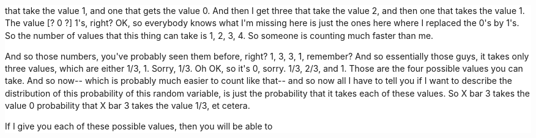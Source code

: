   <span m="562320">that</span> <span m="562620">take the</span> <span m="562790">value</span>
  <span m="563110">1,</span> <span m="563750">and one</span> <span m="564050">that</span>
  <span m="564200">gets the</span> <span m="564390">value</span> <span m="564920">0.</span>
  <span m="565680">And</span> <span m="565770">then</span> <span m="565890">I</span>
  <span m="565950">get</span> <span m="566130">three</span> <span m="566430">that</span>
  <span m="566580">take</span> <span m="566850">the value</span> <span m="567190">2,</span>
  <span m="568110">and</span> <span m="568230">then</span> <span m="568560">one</span>
  <span m="568800">that</span> <span m="568950">takes</span> <span m="569220">the</span>
  <span m="569340">value</span> <span m="569640">1.</span> <span m="570970">The</span>
  <span m="571070">value</span> <span m="571410">[? 0 ?]</span> <span m="571570">1's,</span>
  <span m="571780">right?</span> <span m="573100">OK,</span> <span m="573290">so</span>
  <span m="573920">everybody</span> <span m="574250">knows</span> <span m="574460">what</span>
  <span m="574610">I'm</span> <span m="574670">missing</span> <span m="575060">here</span>
  <span m="575240">is</span> <span m="575360">just</span> <span m="575540">the</span>
  <span m="575660">ones</span> <span m="575870">here</span> <span m="576090">where</span>
  <span m="576400">I</span> <span m="576600">replaced the</span> <span m="576770">0's</span>
  <span m="577120">by 1's.</span> <span m="578440">So</span> <span m="578710">the</span>
  <span m="578800">number</span> <span m="579100">of</span> <span m="579160">values</span>
  <span m="579580">that</span> <span m="579700">this</span> <span m="579880">thing</span>
  <span m="580060">can</span> <span m="580240">take</span> <span m="580480">is</span>
  <span m="580610">1,</span> <span m="580930">2,</span> <span m="581920">3,</span>
  <span m="582100">4.</span> <span m="583080">So someone</span> <span m="583570">is
  counting much</span> <span m="584060">faster than me.</span></p><p><span m="585780">And</span>
  <span m="586390">so</span> <span m="586570">those</span> <span m="586750">numbers,</span>
  <span m="587080">you've</span> <span m="587170">probably</span> <span m="587440">seen</span>
  <span m="587620">them</span> <span m="587740">before,</span> <span m="588040">right?</span>
  <span m="588320">1,</span> <span m="588510">3,</span> <span m="588680">3,</span>
  <span m="588940">1,</span> <span m="589570">remember?</span> <span m="590530">And</span>
  <span m="590650">so</span> <span m="591250">essentially</span> <span m="591760">those</span>
  <span m="592000">guys,</span> <span m="592840">it</span> <span m="592930">takes</span>
  <span m="593320">only</span> <span m="594220">three</span> <span m="594490">values,</span>
  <span m="594910">which</span> <span m="595120">are</span> <span m="595420">either</span>
  <span m="595720">1/3,</span> <span m="597296">1.</span> <span m="598760">Sorry,</span>
  <span m="600720">1/3.</span> <span m="602332">Oh</span> <span m="602823">OK,</span>
  <span m="604296">so it's</span> <span m="604790">0,</span> <span m="605150">sorry.</span>
  <span m="606400">1/3,</span> <span m="608330">2/3,</span> <span m="608615">and</span>
  <span m="609080">1.</span> <span m="610100">Those</span> <span m="610190">are the</span>
  <span m="610700">four</span> <span m="610910">possible</span> <span m="611240">values</span>
  <span m="611530">you can</span> <span m="611710">take.</span> <span m="612790">And</span>
  <span m="612920">so</span> <span m="613080">now--</span> <span m="613430">which</span>
  <span m="613580">is</span> <span m="613700">probably</span> <span m="613970">much</span>
  <span m="614150">easier</span> <span m="614870">to</span> <span m="615020">count</span>
  <span m="615320">like that--</span> <span m="616100">and</span> <span m="616280">so</span>
  <span m="616400">now</span> <span m="616790">all</span> <span m="616940">I</span>
  <span m="617000">have</span> <span m="617180">to</span> <span m="617270">tell</span>
  <span m="617480">you</span> <span m="617570">if</span> <span m="617690">I</span>
  <span m="617750">want</span> <span m="617870">to</span> <span m="617990">describe</span>
  <span m="618380">the</span> <span m="618470">distribution</span> <span m="619040">of</span>
  <span m="619160">this</span> <span m="619310">probability</span> <span m="620240">of</span>
  <span m="620390">this</span> <span m="620810">random</span> <span m="621060">variable,</span>
  <span m="621440">is</span> <span m="621560">just</span> <span m="621740">the</span>
  <span m="621830">probability</span> <span m="623090">that</span> <span m="623210">it</span>
  <span m="623300">takes</span> <span m="623630">each</span> <span m="623840">of</span>
  <span m="623960">these</span> <span m="624110">values.</span> <span m="624990">So</span>
  <span m="625250">X</span> <span m="625490">bar</span> <span m="626010">3</span>
  <span m="626565">takes</span> <span m="626830">the</span> <span m="627080">value</span>
  <span m="627530">0</span> <span m="628850">probability</span> <span m="630170">that</span>
  <span m="630440">X</span> <span m="630890">bar</span> <span m="631460">3</span>
  <span m="631720">takes</span> <span m="631950">the</span> <span m="632120">value</span>
  <span m="632480">1/3,</span> <span m="633620">et cetera.</span></p><p><span m="634160">If
  I</span> <span m="634230">give you</span> <span m="634550">each</span> <span m="634760">of</span>
  <span m="634850">these</span> <span m="635000">possible</span> <span m="635450">values,</span>
  <span m="636410">then</span> <span m="636500">you</span> <span m="636680">will</span>
  <span m="636860">be</span> <span m="637010">able</span> <span m="637250">to</span>